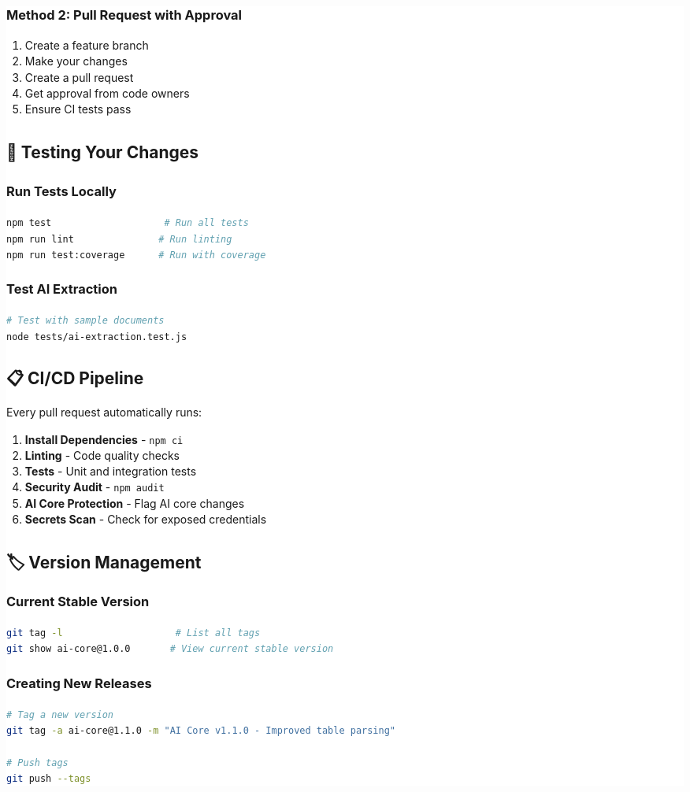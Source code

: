 ### Method 2: Pull Request with Approval
1. Create a feature branch
2. Make your changes
3. Create a pull request
4. Get approval from code owners
5. Ensure CI tests pass

## 🧪 Testing Your Changes

### Run Tests Locally
```bash
npm test                    # Run all tests
npm run lint               # Run linting
npm run test:coverage      # Run with coverage
```

### Test AI Extraction
```bash
# Test with sample documents
node tests/ai-extraction.test.js
```

## 📋 CI/CD Pipeline

Every pull request automatically runs:

1. **Install Dependencies** - `npm ci`
2. **Linting** - Code quality checks
3. **Tests** - Unit and integration tests
4. **Security Audit** - `npm audit`
5. **AI Core Protection** - Flag AI core changes
6. **Secrets Scan** - Check for exposed credentials

## 🏷️ Version Management

### Current Stable Version
```bash
git tag -l                    # List all tags
git show ai-core@1.0.0       # View current stable version
```

### Creating New Releases
```bash
# Tag a new version
git tag -a ai-core@1.1.0 -m "AI Core v1.1.0 - Improved table parsing"

# Push tags
git push --tags
```
